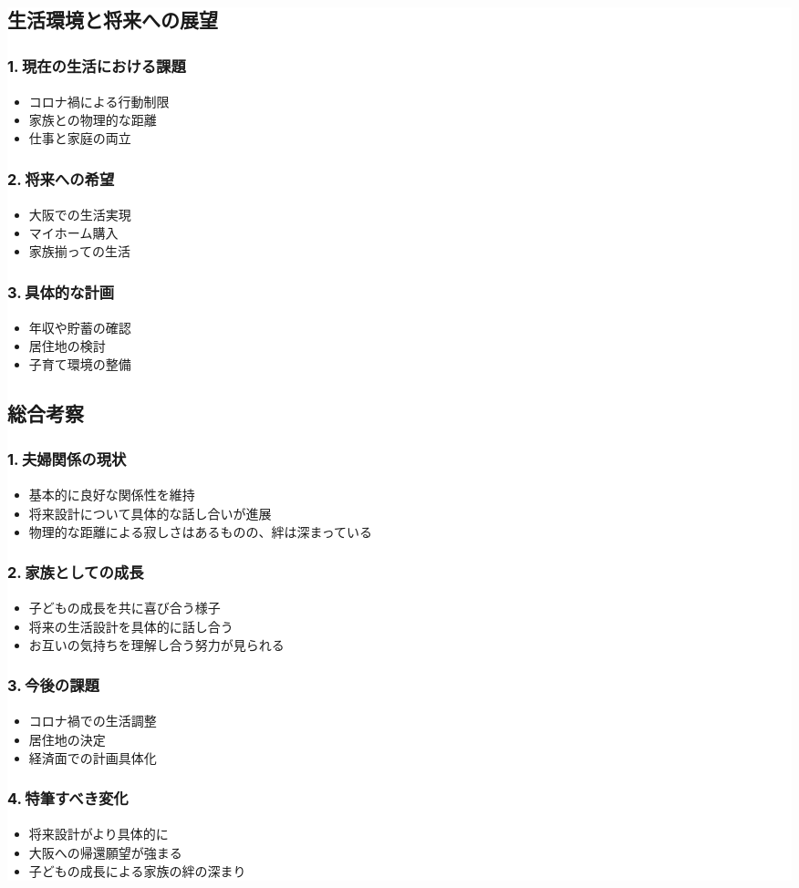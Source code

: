 ## 生活環境と将来への展望

### 1. 現在の生活における課題
- コロナ禍による行動制限
- 家族との物理的な距離
- 仕事と家庭の両立

### 2. 将来への希望
- 大阪での生活実現
- マイホーム購入
- 家族揃っての生活

### 3. 具体的な計画
- 年収や貯蓄の確認
- 居住地の検討
- 子育て環境の整備

## 総合考察

### 1. 夫婦関係の現状
- 基本的に良好な関係性を維持
- 将来設計について具体的な話し合いが進展
- 物理的な距離による寂しさはあるものの、絆は深まっている

### 2. 家族としての成長
- 子どもの成長を共に喜び合う様子
- 将来の生活設計を具体的に話し合う
- お互いの気持ちを理解し合う努力が見られる

### 3. 今後の課題
- コロナ禍での生活調整
- 居住地の決定
- 経済面での計画具体化

### 4. 特筆すべき変化
- 将来設計がより具体的に
- 大阪への帰還願望が強まる
- 子どもの成長による家族の絆の深まり